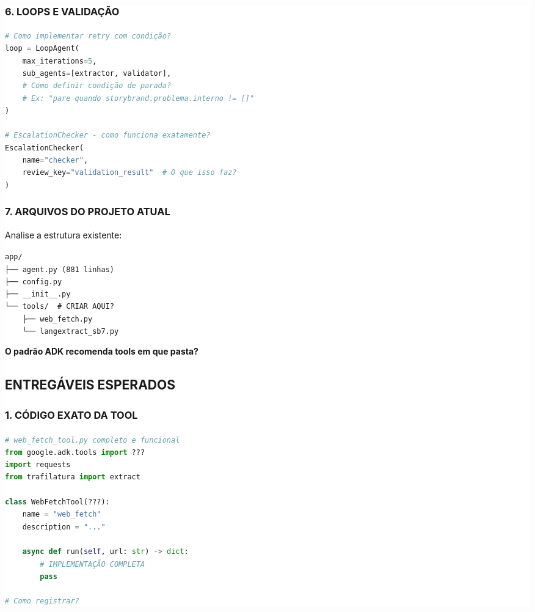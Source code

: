 ### 6. LOOPS E VALIDAÇÃO
```python
# Como implementar retry com condição?
loop = LoopAgent(
    max_iterations=5,
    sub_agents=[extractor, validator],
    # Como definir condição de parada?
    # Ex: "pare quando storybrand.problema.interno != []"
)

# EscalationChecker - como funciona exatamente?
EscalationChecker(
    name="checker",
    review_key="validation_result"  # O que isso faz?
)
```

### 7. ARQUIVOS DO PROJETO ATUAL
Analise a estrutura existente:
```
app/
├── agent.py (881 linhas)
├── config.py
├── __init__.py
└── tools/  # CRIAR AQUI?
    ├── web_fetch.py
    └── langextract_sb7.py
```

**O padrão ADK recomenda tools em que pasta?**

## ENTREGÁVEIS ESPERADOS

### 1. CÓDIGO EXATO DA TOOL
```python
# web_fetch_tool.py completo e funcional
from google.adk.tools import ???
import requests
from trafilatura import extract

class WebFetchTool(???):
    name = "web_fetch"
    description = "..."

    async def run(self, url: str) -> dict:
        # IMPLEMENTAÇÃO COMPLETA
        pass

# Como registrar?
```

